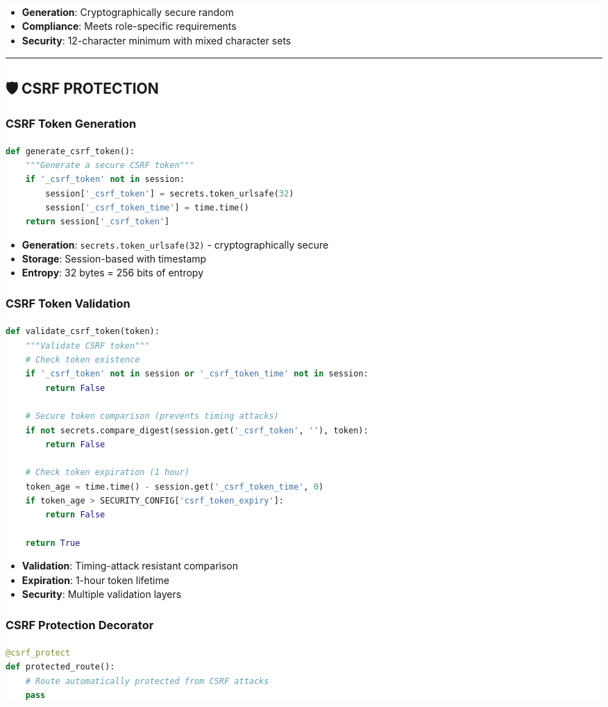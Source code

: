 ```python
```
- **Generation**: Cryptographically secure random
- **Compliance**: Meets role-specific requirements
- **Security**: 12-character minimum with mixed character sets

---

## 🛡️ CSRF PROTECTION

### **CSRF Token Generation**
```python
def generate_csrf_token():
    """Generate a secure CSRF token"""
    if '_csrf_token' not in session:
        session['_csrf_token'] = secrets.token_urlsafe(32)
        session['_csrf_token_time'] = time.time()
    return session['_csrf_token']
```
- **Generation**: `secrets.token_urlsafe(32)` - cryptographically secure
- **Storage**: Session-based with timestamp
- **Entropy**: 32 bytes = 256 bits of entropy

### **CSRF Token Validation**
```python
def validate_csrf_token(token):
    """Validate CSRF token"""
    # Check token existence
    if '_csrf_token' not in session or '_csrf_token_time' not in session:
        return False
    
    # Secure token comparison (prevents timing attacks)
    if not secrets.compare_digest(session.get('_csrf_token', ''), token):
        return False
    
    # Check token expiration (1 hour)
    token_age = time.time() - session.get('_csrf_token_time', 0)
    if token_age > SECURITY_CONFIG['csrf_token_expiry']:
        return False
    
    return True
```
- **Validation**: Timing-attack resistant comparison
- **Expiration**: 1-hour token lifetime
- **Security**: Multiple validation layers

### **CSRF Protection Decorator**
```python
@csrf_protect
def protected_route():
    # Route automatically protected from CSRF attacks
    pass
```
